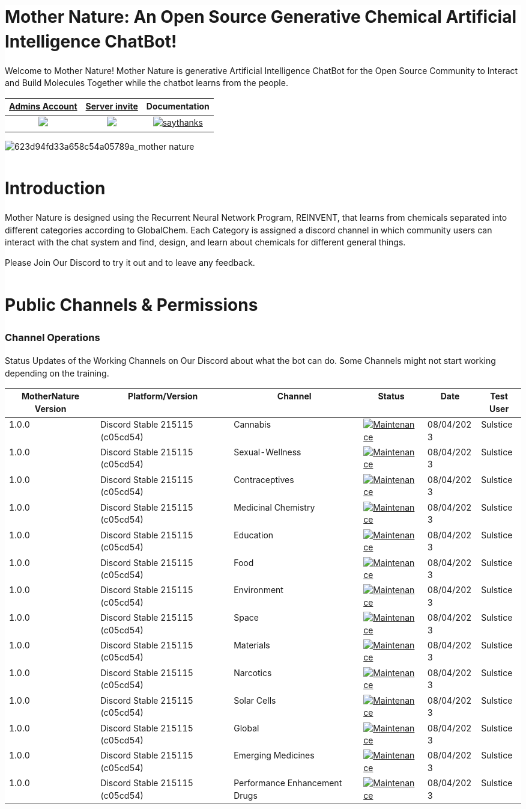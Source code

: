 Mother Nature: An Open Source Generative Chemical Artificial Intelligence ChatBot!
==================================================================================

Welcome to Mother Nature! Mother Nature is generative Artificial Intelligence ChatBot for the Open Source Community to Interact and Build Molecules Together
while the chatbot learns from the people. 

| [Admins Account](#user-account) | [Server invite](#server-invite) | Documentation |
|:-:|:-:|:-:|
| ![](https://dcbadge.vercel.app/api/shield/562726584272814092) | [![](https://dcbadge.vercel.app/api/server/global-chem)](https://discord.gg/global-chem) | [![saythanks](https://img.shields.io/badge/Technical-Documentation-ff69b4.svg)](https://globalchem.gitbook.io/mother-nature/) | 

![623d94fd33a658c54a05789a_mother nature ](https://github.com/Global-Chem/Mother-Nature/assets/11812946/e0f412ee-0e7a-47b4-81f3-8b68cc22bb41)

Introduction
============

Mother Nature is designed using the Recurrent Neural Network Program, REINVENT, that learns from chemicals separated into different categories according to GlobalChem. 
Each Category is assigned a discord channel in which community users can interact with the chat system and find, design, and learn about chemicals for different general
things. 

Please Join Our Discord to try it out and to leave any feedback.

Public Channels & Permissions
=============================

### Channel Operations

Status Updates of the Working Channels on Our Discord about what the bot can do. Some Channels might not start working depending on the training. 


| MotherNature Version | Platform/Version                | Channel                                  | Status               | Date                | Test  User |
|----------------------|---------------------------------|------------------------------------------|----------------------| --------------------| -----------| 
| 1.0.0                | Discord Stable 215115 (c05cd54) | Cannabis                                 | [![Maintenance](https://img.shields.io/badge/Working%3F-yes-green.svg)]()                 | 08/04/2023          | Sulstice   | 
| 1.0.0                | Discord Stable 215115 (c05cd54) | Sexual-Wellness                          | [![Maintenance](https://img.shields.io/badge/Working%3F-no-red.svg)]()                 | 08/04/2023          | Sulstice   |  
| 1.0.0                | Discord Stable 215115 (c05cd54) | Contraceptives                           | [![Maintenance](https://img.shields.io/badge/Working%3F-yes-green.svg)]()                                | 08/04/2023          | Sulstice   | 
| 1.0.0                | Discord Stable 215115 (c05cd54) | Medicinal Chemistry                      | [![Maintenance](https://img.shields.io/badge/Working%3F-yes-green.svg)]()                                | 08/04/2023          | Sulstice   | 
| 1.0.0                | Discord Stable 215115 (c05cd54) | Education                                | [![Maintenance](https://img.shields.io/badge/Working%3F-yes-green.svg)]()                                | 08/04/2023          | Sulstice   | 
| 1.0.0                | Discord Stable 215115 (c05cd54) | Food                                     | [![Maintenance](https://img.shields.io/badge/Working%3F-yes-green.svg)]()                                | 08/04/2023          | Sulstice   | 
| 1.0.0                | Discord Stable 215115 (c05cd54) | Environment                              | [![Maintenance](https://img.shields.io/badge/Working%3F-yes-green.svg)]()                                | 08/04/2023          | Sulstice   | 
| 1.0.0                | Discord Stable 215115 (c05cd54) | Space                                    | [![Maintenance](https://img.shields.io/badge/Working%3F-no-red.svg)]()                                | 08/04/2023          | Sulstice   | 
| 1.0.0                | Discord Stable 215115 (c05cd54) | Materials                                | [![Maintenance](https://img.shields.io/badge/Working%3F-yes-green.svg)]()                                | 08/04/2023          | Sulstice   | 
| 1.0.0                | Discord Stable 215115 (c05cd54) | Narcotics                                | [![Maintenance](https://img.shields.io/badge/Working%3F-yes-green.svg)]()                                | 08/04/2023          | Sulstice   | 
| 1.0.0                | Discord Stable 215115 (c05cd54) | Solar Cells                              | [![Maintenance](https://img.shields.io/badge/Working%3F-yes-green.svg)]()                                | 08/04/2023          | Sulstice   | 
| 1.0.0                | Discord Stable 215115 (c05cd54) | Global                                   | [![Maintenance](https://img.shields.io/badge/Working%3F-yes-green.svg)]()                                | 08/04/2023          | Sulstice   | 
| 1.0.0                | Discord Stable 215115 (c05cd54) | Emerging Medicines                       | [![Maintenance](https://img.shields.io/badge/Working%3F-no-red.svg)]()                                | 08/04/2023          | Sulstice   | 
| 1.0.0                | Discord Stable 215115 (c05cd54) | Performance Enhancement Drugs            | [![Maintenance](https://img.shields.io/badge/Working%3F-yes-green.svg)]()                                | 08/04/2023          | Sulstice   | 
